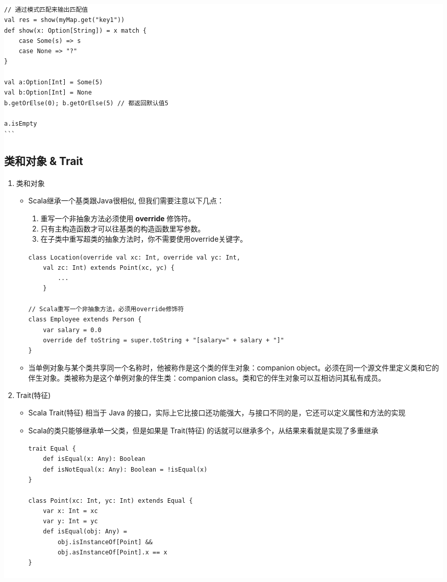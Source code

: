     // 通过模式匹配来输出匹配值
    val res = show(myMap.get("key1"))
    def show(x: Option[String]) = x match {
        case Some(s) => s
        case None => "?"
    }
    
    val a:Option[Int] = Some(5)
    val b:Option[Int] = None 
    b.getOrElse(0); b.getOrElse(5) // 都返回默认值5
    
    a.isEmpty
    ```

## 类和对象 & Trait
1. 类和对象
    - Scala继承一个基类跟Java很相似, 但我们需要注意以下几点：
        1. 重写一个非抽象方法必须使用 **override** 修饰符。
        2. 只有主构造函数才可以往基类的构造函数里写参数。
        3. 在子类中重写超类的抽象方法时，你不需要使用override关键字。

        ```
        class Location(override val xc: Int, override val yc: Int,
            val zc: Int) extends Point(xc, yc) {
                ...
            }
        
        // Scala重写一个非抽象方法，必须用override修饰符
        class Employee extends Person {
            var salary = 0.0
            override def toString = super.toString + "[salary=" + salary + "]"
        }
        
        ```
    - 当单例对象与某个类共享同一个名称时，他被称作是这个类的伴生对象：companion object。必须在同一个源文件里定义类和它的伴生对象。类被称为是这个单例对象的伴生类：companion class。类和它的伴生对象可以互相访问其私有成员。
2. Trait(特征)
    - Scala Trait(特征) 相当于 Java 的接口，实际上它比接口还功能强大，与接口不同的是，它还可以定义属性和方法的实现
    - Scala的类只能够继承单一父类，但是如果是 Trait(特征) 的话就可以继承多个，从结果来看就是实现了多重继承

        ```
        trait Equal {
            def isEqual(x: Any): Boolean
            def isNotEqual(x: Any): Boolean = !isEqual(x)
        }
    
        class Point(xc: Int, yc: Int) extends Equal {
            var x: Int = xc
            var y: Int = yc
            def isEqual(obj: Any) = 
                obj.isInstanceOf[Point] &&
                obj.asInstanceOf[Point].x == x
        }
    